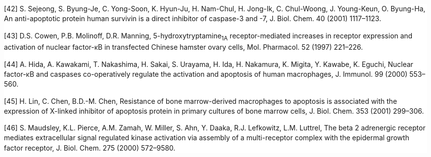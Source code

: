 [42] S. Sejeong, S. Byung-Je, C. Yong-Soon, K. Hyun-Ju, H. Nam-Chul, H. Jong-Ik, C. Chul-Woong, J. Young-Keun, O. Byung-Ha, An anti-apoptotic protein human survivin is a direct inhibitor of caspase-3 and -7, J. Biol. Chem. 40 (2001) 1117–1123.

[43] D.S. Cowen, P.B. Molinoff, D.R. Manning, 5-hydroxytryptamine<sub>1A</sub> receptor-mediated increases in receptor expression and activation of nuclear factor-κB in transfected Chinese hamster ovary cells, Mol. Pharmacol. 52 (1997) 221–226.

[44] A. Hida, A. Kawakami, T. Nakashima, H. Sakai, S. Urayama, H. Ida, H. Nakamura, K. Migita, Y. Kawabe, K. Eguchi, Nuclear factor-κB and caspases co-operatively regulate the activation and apoptosis of human macrophages, J. Immunol. 99 (2000) 553–560.

[45] H. Lin, C. Chen, B.D.-M. Chen, Resistance of bone marrow-derived macrophages to apoptosis is associated with the expression of X-linked inhibitor of apoptosis protein in primary cultures of bone marrow cells, J. Biol. Chem. 353 (2001) 299–306.

[46] S. Maudsley, K.L. Pierce, A.M. Zamah, W. Miller, S. Ahn, Y. Daaka, R.J. Lefkowitz, L.M. Luttrel, The beta 2 adrenergic receptor mediates extracellular signal regulated kinase activation via assembly of a multi-receptor complex with the epidermal growth factor receptor, J. Biol. Chem. 275 (2000) 572–9580.
